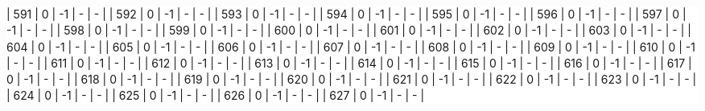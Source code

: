 |       591 |        0 |   -1       | -            | -          |
|       592 |        0 |   -1       | -            | -          |
|       593 |        0 |   -1       | -            | -          |
|       594 |        0 |   -1       | -            | -          |
|       595 |        0 |   -1       | -            | -          |
|       596 |        0 |   -1       | -            | -          |
|       597 |        0 |   -1       | -            | -          |
|       598 |        0 |   -1       | -            | -          |
|       599 |        0 |   -1       | -            | -          |
|       600 |        0 |   -1       | -            | -          |
|       601 |        0 |   -1       | -            | -          |
|       602 |        0 |   -1       | -            | -          |
|       603 |        0 |   -1       | -            | -          |
|       604 |        0 |   -1       | -            | -          |
|       605 |        0 |   -1       | -            | -          |
|       606 |        0 |   -1       | -            | -          |
|       607 |        0 |   -1       | -            | -          |
|       608 |        0 |   -1       | -            | -          |
|       609 |        0 |   -1       | -            | -          |
|       610 |        0 |   -1       | -            | -          |
|       611 |        0 |   -1       | -            | -          |
|       612 |        0 |   -1       | -            | -          |
|       613 |        0 |   -1       | -            | -          |
|       614 |        0 |   -1       | -            | -          |
|       615 |        0 |   -1       | -            | -          |
|       616 |        0 |   -1       | -            | -          |
|       617 |        0 |   -1       | -            | -          |
|       618 |        0 |   -1       | -            | -          |
|       619 |        0 |   -1       | -            | -          |
|       620 |        0 |   -1       | -            | -          |
|       621 |        0 |   -1       | -            | -          |
|       622 |        0 |   -1       | -            | -          |
|       623 |        0 |   -1       | -            | -          |
|       624 |        0 |   -1       | -            | -          |
|       625 |        0 |   -1       | -            | -          |
|       626 |        0 |   -1       | -            | -          |
|       627 |        0 |   -1       | -            | -          |